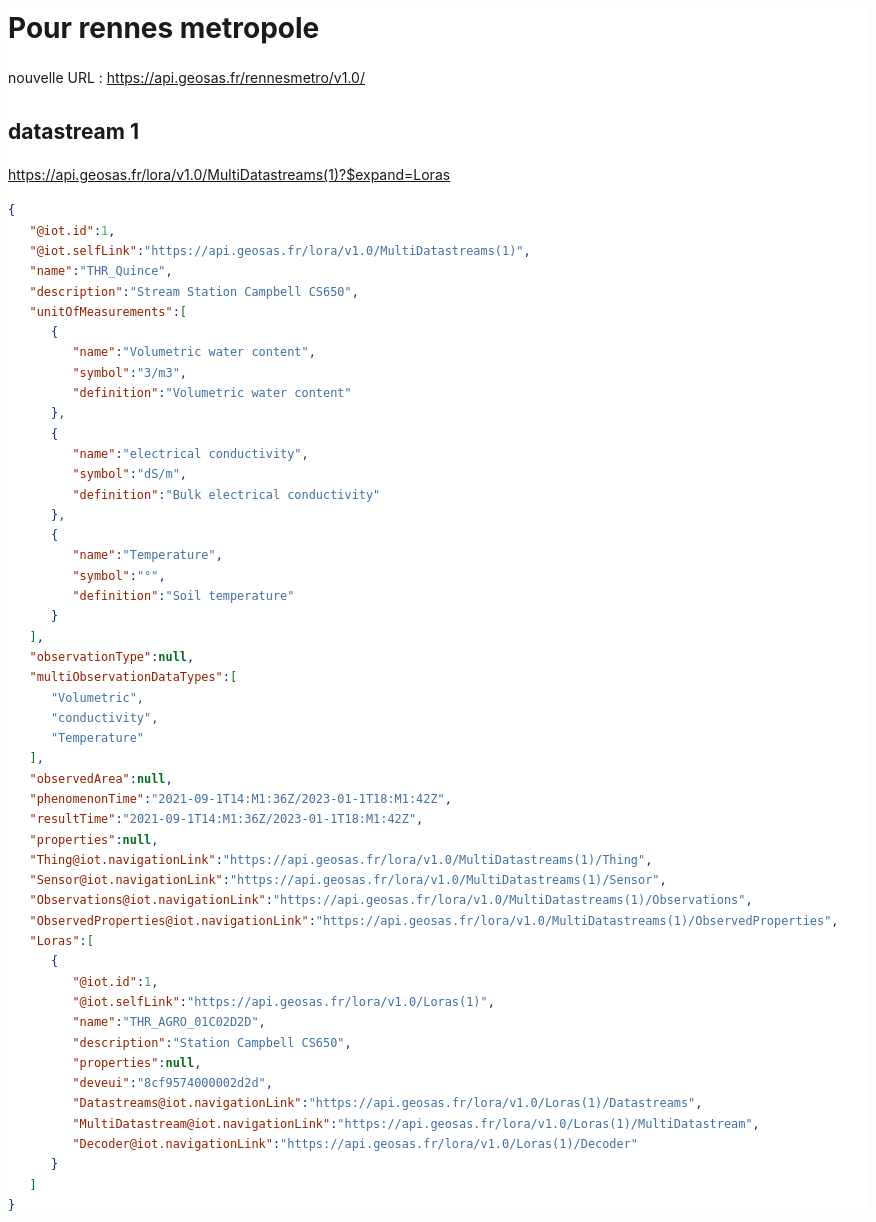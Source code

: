 # Pour rennes metropole

nouvelle URL : https://api.geosas.fr/rennesmetro/v1.0/


## datastream 1

https://api.geosas.fr/lora/v1.0/MultiDatastreams(1)?$expand=Loras

```json
{
   "@iot.id":1,
   "@iot.selfLink":"https://api.geosas.fr/lora/v1.0/MultiDatastreams(1)",
   "name":"THR_Quince",
   "description":"Stream Station Campbell CS650",
   "unitOfMeasurements":[
      {
         "name":"Volumetric water content",
         "symbol":"3/m3",
         "definition":"Volumetric water content"
      },
      {
         "name":"electrical conductivity",
         "symbol":"dS/m",
         "definition":"Bulk electrical conductivity"
      },
      {
         "name":"Temperature",
         "symbol":"°",
         "definition":"Soil temperature"
      }
   ],
   "observationType":null,
   "multiObservationDataTypes":[
      "Volumetric",
      "conductivity",
      "Temperature"
   ],
   "observedArea":null,
   "phenomenonTime":"2021-09-1T14:M1:36Z/2023-01-1T18:M1:42Z",
   "resultTime":"2021-09-1T14:M1:36Z/2023-01-1T18:M1:42Z",
   "properties":null,
   "Thing@iot.navigationLink":"https://api.geosas.fr/lora/v1.0/MultiDatastreams(1)/Thing",
   "Sensor@iot.navigationLink":"https://api.geosas.fr/lora/v1.0/MultiDatastreams(1)/Sensor",
   "Observations@iot.navigationLink":"https://api.geosas.fr/lora/v1.0/MultiDatastreams(1)/Observations",
   "ObservedProperties@iot.navigationLink":"https://api.geosas.fr/lora/v1.0/MultiDatastreams(1)/ObservedProperties",
   "Loras":[
      {
         "@iot.id":1,
         "@iot.selfLink":"https://api.geosas.fr/lora/v1.0/Loras(1)",
         "name":"THR_AGRO_01C02D2D",
         "description":"Station Campbell CS650",
         "properties":null,
         "deveui":"8cf9574000002d2d",
         "Datastreams@iot.navigationLink":"https://api.geosas.fr/lora/v1.0/Loras(1)/Datastreams",
         "MultiDatastream@iot.navigationLink":"https://api.geosas.fr/lora/v1.0/Loras(1)/MultiDatastream",
         "Decoder@iot.navigationLink":"https://api.geosas.fr/lora/v1.0/Loras(1)/Decoder"
      }
   ]
}
```